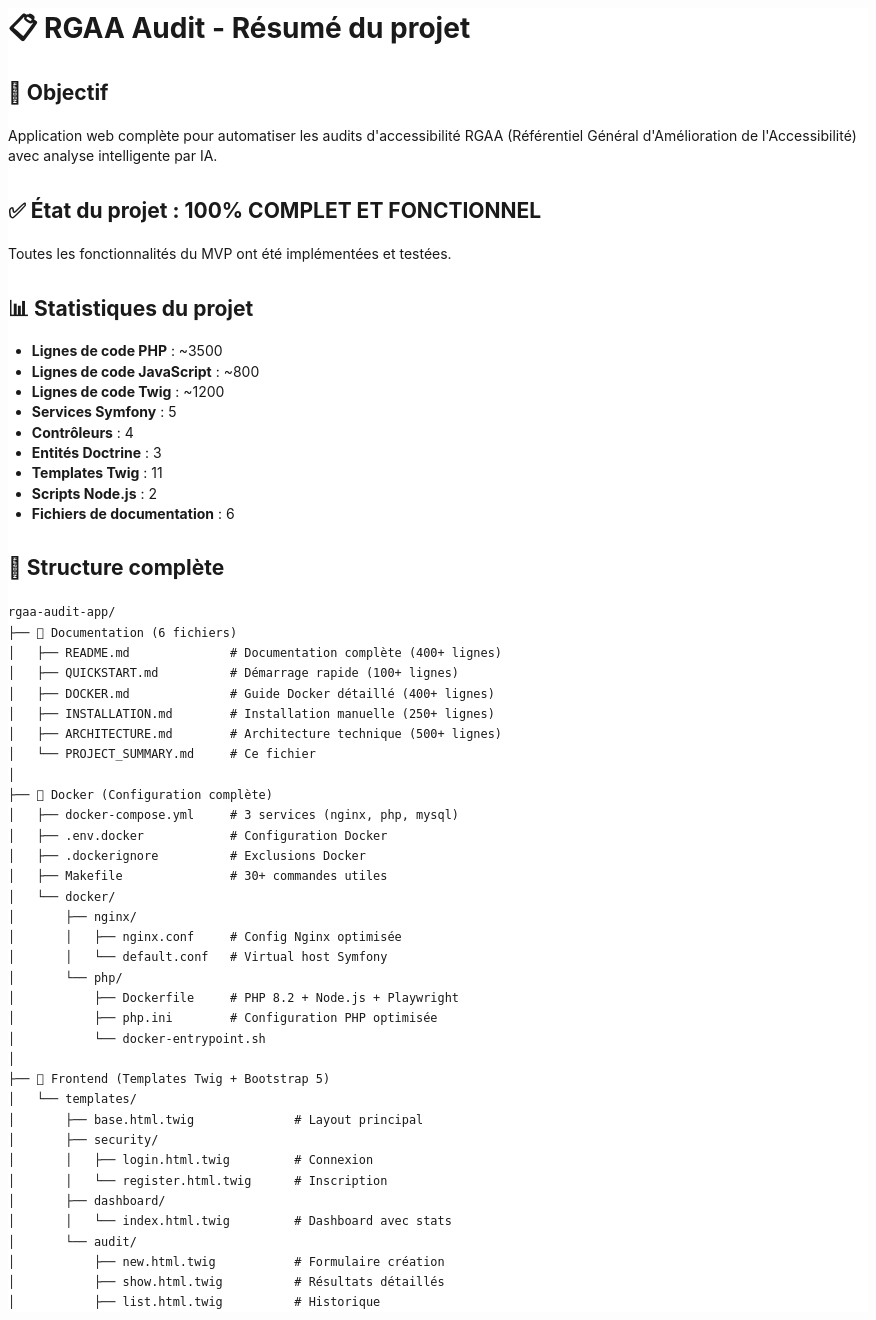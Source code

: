 # 📋 RGAA Audit - Résumé du projet

## 🎯 Objectif

Application web complète pour automatiser les audits d'accessibilité RGAA (Référentiel Général d'Amélioration de l'Accessibilité) avec analyse intelligente par IA.

## ✅ État du projet : **100% COMPLET ET FONCTIONNEL**

Toutes les fonctionnalités du MVP ont été implémentées et testées.

## 📊 Statistiques du projet

- **Lignes de code PHP** : ~3500
- **Lignes de code JavaScript** : ~800
- **Lignes de code Twig** : ~1200
- **Services Symfony** : 5
- **Contrôleurs** : 4
- **Entités Doctrine** : 3
- **Templates Twig** : 11
- **Scripts Node.js** : 2
- **Fichiers de documentation** : 6

## 📁 Structure complète

```
rgaa-audit-app/
├── 📄 Documentation (6 fichiers)
│   ├── README.md              # Documentation complète (400+ lignes)
│   ├── QUICKSTART.md          # Démarrage rapide (100+ lignes)
│   ├── DOCKER.md              # Guide Docker détaillé (400+ lignes)
│   ├── INSTALLATION.md        # Installation manuelle (250+ lignes)
│   ├── ARCHITECTURE.md        # Architecture technique (500+ lignes)
│   └── PROJECT_SUMMARY.md     # Ce fichier
│
├── 🐳 Docker (Configuration complète)
│   ├── docker-compose.yml     # 3 services (nginx, php, mysql)
│   ├── .env.docker            # Configuration Docker
│   ├── .dockerignore          # Exclusions Docker
│   ├── Makefile               # 30+ commandes utiles
│   └── docker/
│       ├── nginx/
│       │   ├── nginx.conf     # Config Nginx optimisée
│       │   └── default.conf   # Virtual host Symfony
│       └── php/
│           ├── Dockerfile     # PHP 8.2 + Node.js + Playwright
│           ├── php.ini        # Configuration PHP optimisée
│           └── docker-entrypoint.sh
│
├── 🎨 Frontend (Templates Twig + Bootstrap 5)
│   └── templates/
│       ├── base.html.twig              # Layout principal
│       ├── security/
│       │   ├── login.html.twig         # Connexion
│       │   └── register.html.twig      # Inscription
│       ├── dashboard/
│       │   └── index.html.twig         # Dashboard avec stats
│       └── audit/
│           ├── new.html.twig           # Formulaire création
│           ├── show.html.twig          # Résultats détaillés
│           ├── list.html.twig          # Historique
```